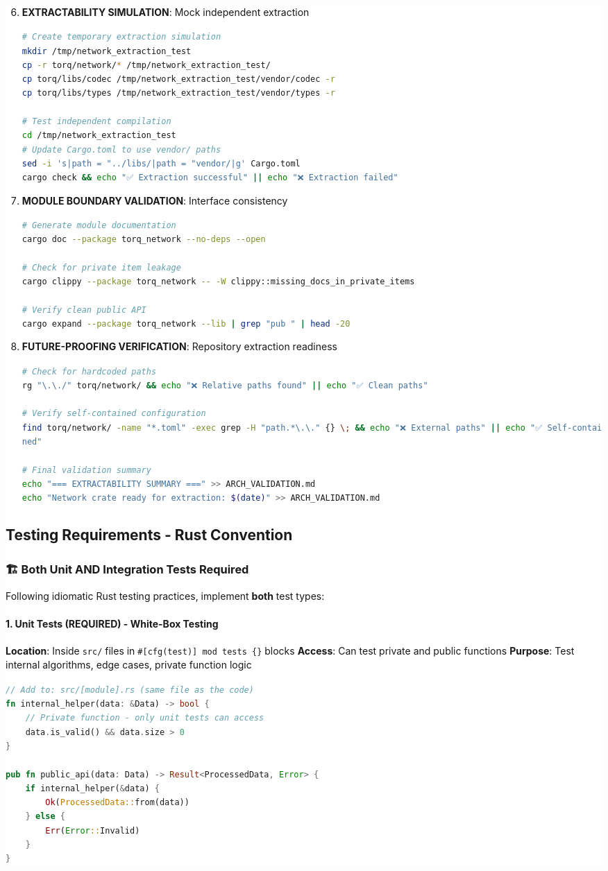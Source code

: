 6. **EXTRACTABILITY SIMULATION**: Mock independent extraction
   ```bash
   # Create temporary extraction simulation
   mkdir /tmp/network_extraction_test
   cp -r torq/network/* /tmp/network_extraction_test/
   cp torq/libs/codec /tmp/network_extraction_test/vendor/codec -r
   cp torq/libs/types /tmp/network_extraction_test/vendor/types -r
   
   # Test independent compilation
   cd /tmp/network_extraction_test
   # Update Cargo.toml to use vendor/ paths
   sed -i 's|path = "../libs/|path = "vendor/|g' Cargo.toml
   cargo check && echo "✅ Extraction successful" || echo "❌ Extraction failed"
   ```

7. **MODULE BOUNDARY VALIDATION**: Interface consistency
   ```bash
   # Generate module documentation
   cargo doc --package torq_network --no-deps --open
   
   # Check for private item leakage
   cargo clippy --package torq_network -- -W clippy::missing_docs_in_private_items
   
   # Verify clean public API
   cargo expand --package torq_network --lib | grep "pub " | head -20
   ```

8. **FUTURE-PROOFING VERIFICATION**: Repository extraction readiness
   ```bash
   # Check for hardcoded paths
   rg "\.\./" torq/network/ && echo "❌ Relative paths found" || echo "✅ Clean paths"
   
   # Verify self-contained configuration
   find torq/network/ -name "*.toml" -exec grep -H "path.*\.\." {} \; && echo "❌ External paths" || echo "✅ Self-contained"
   
   # Final validation summary
   echo "=== EXTRACTABILITY SUMMARY ===" >> ARCH_VALIDATION.md
   echo "Network crate ready for extraction: $(date)" >> ARCH_VALIDATION.md
   ```

## Testing Requirements - Rust Convention

### 🏗️ Both Unit AND Integration Tests Required

Following idiomatic Rust testing practices, implement **both** test types:

#### 1. Unit Tests (REQUIRED) - White-Box Testing
**Location**: Inside `src/` files in `#[cfg(test)] mod tests {}` blocks
**Access**: Can test private and public functions
**Purpose**: Test internal algorithms, edge cases, private function logic

```rust
// Add to: src/[module].rs (same file as the code)
fn internal_helper(data: &Data) -> bool {
    // Private function - only unit tests can access
    data.is_valid() && data.size > 0
}

pub fn public_api(data: Data) -> Result<ProcessedData, Error> {
    if internal_helper(&data) {
        Ok(ProcessedData::from(data))
    } else {
        Err(Error::Invalid)
    }
}
```
